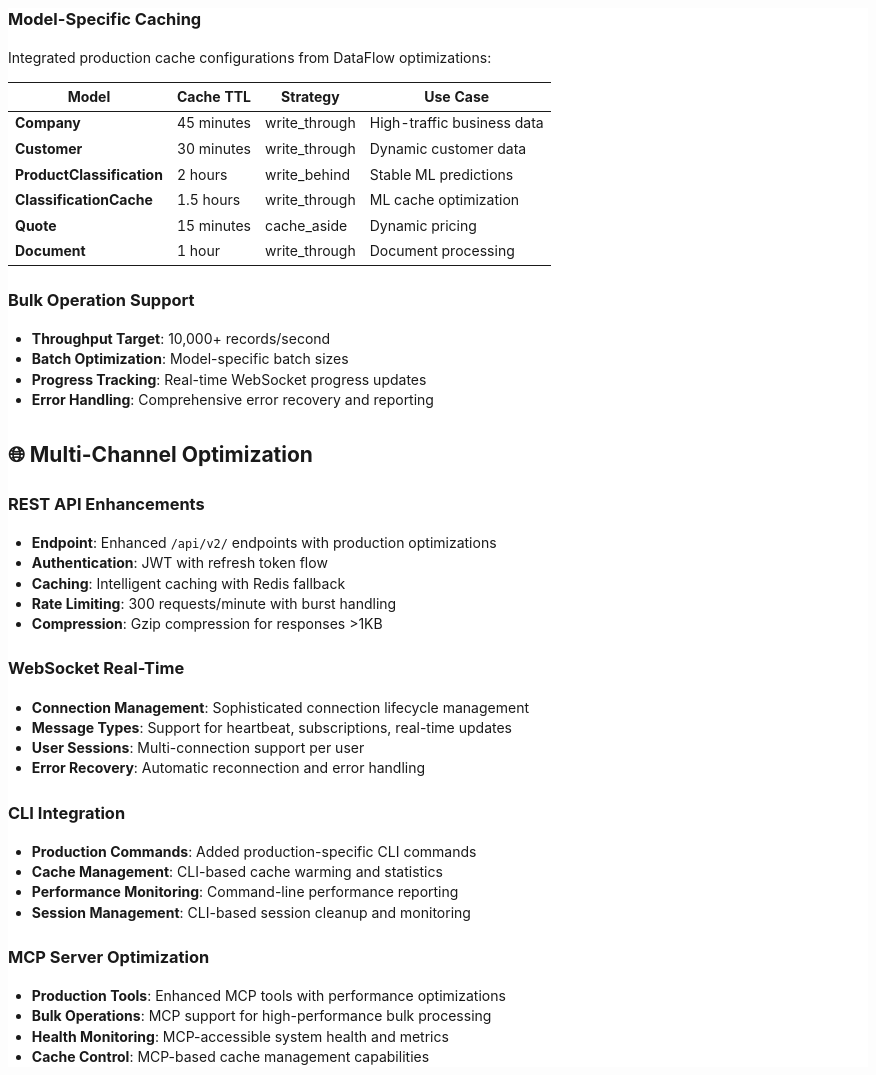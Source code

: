 ### Model-Specific Caching
Integrated production cache configurations from DataFlow optimizations:

| Model | Cache TTL | Strategy | Use Case |
|-------|-----------|----------|----------|
| **Company** | 45 minutes | write_through | High-traffic business data |
| **Customer** | 30 minutes | write_through | Dynamic customer data |
| **ProductClassification** | 2 hours | write_behind | Stable ML predictions |
| **ClassificationCache** | 1.5 hours | write_through | ML cache optimization |
| **Quote** | 15 minutes | cache_aside | Dynamic pricing |
| **Document** | 1 hour | write_through | Document processing |

### Bulk Operation Support
- **Throughput Target**: 10,000+ records/second
- **Batch Optimization**: Model-specific batch sizes
- **Progress Tracking**: Real-time WebSocket progress updates
- **Error Handling**: Comprehensive error recovery and reporting

## 🌐 Multi-Channel Optimization

### REST API Enhancements
- **Endpoint**: Enhanced `/api/v2/` endpoints with production optimizations
- **Authentication**: JWT with refresh token flow
- **Caching**: Intelligent caching with Redis fallback
- **Rate Limiting**: 300 requests/minute with burst handling
- **Compression**: Gzip compression for responses >1KB

### WebSocket Real-Time
- **Connection Management**: Sophisticated connection lifecycle management
- **Message Types**: Support for heartbeat, subscriptions, real-time updates
- **User Sessions**: Multi-connection support per user
- **Error Recovery**: Automatic reconnection and error handling

### CLI Integration
- **Production Commands**: Added production-specific CLI commands
- **Cache Management**: CLI-based cache warming and statistics
- **Performance Monitoring**: Command-line performance reporting
- **Session Management**: CLI-based session cleanup and monitoring

### MCP Server Optimization
- **Production Tools**: Enhanced MCP tools with performance optimizations
- **Bulk Operations**: MCP support for high-performance bulk processing
- **Health Monitoring**: MCP-accessible system health and metrics
- **Cache Control**: MCP-based cache management capabilities
